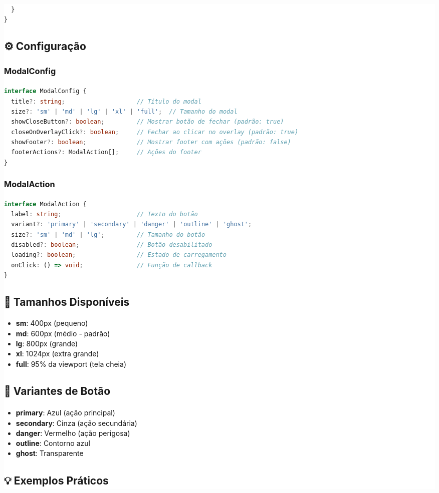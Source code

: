 ```typescript
  }
}
```

## ⚙️ Configuração

### ModalConfig

```typescript
interface ModalConfig {
  title?: string;                    // Título do modal
  size?: 'sm' | 'md' | 'lg' | 'xl' | 'full';  // Tamanho do modal
  showCloseButton?: boolean;         // Mostrar botão de fechar (padrão: true)
  closeOnOverlayClick?: boolean;     // Fechar ao clicar no overlay (padrão: true)
  showFooter?: boolean;              // Mostrar footer com ações (padrão: false)
  footerActions?: ModalAction[];     // Ações do footer
}
```

### ModalAction

```typescript
interface ModalAction {
  label: string;                     // Texto do botão
  variant?: 'primary' | 'secondary' | 'danger' | 'outline' | 'ghost';
  size?: 'sm' | 'md' | 'lg';         // Tamanho do botão
  disabled?: boolean;                // Botão desabilitado
  loading?: boolean;                 // Estado de carregamento
  onClick: () => void;               // Função de callback
}
```

## 📏 Tamanhos Disponíveis

- **sm**: 400px (pequeno)
- **md**: 600px (médio - padrão)
- **lg**: 800px (grande)
- **xl**: 1024px (extra grande)
- **full**: 95% da viewport (tela cheia)

## 🎨 Variantes de Botão

- **primary**: Azul (ação principal)
- **secondary**: Cinza (ação secundária)
- **danger**: Vermelho (ação perigosa)
- **outline**: Contorno azul
- **ghost**: Transparente

## 💡 Exemplos Práticos
